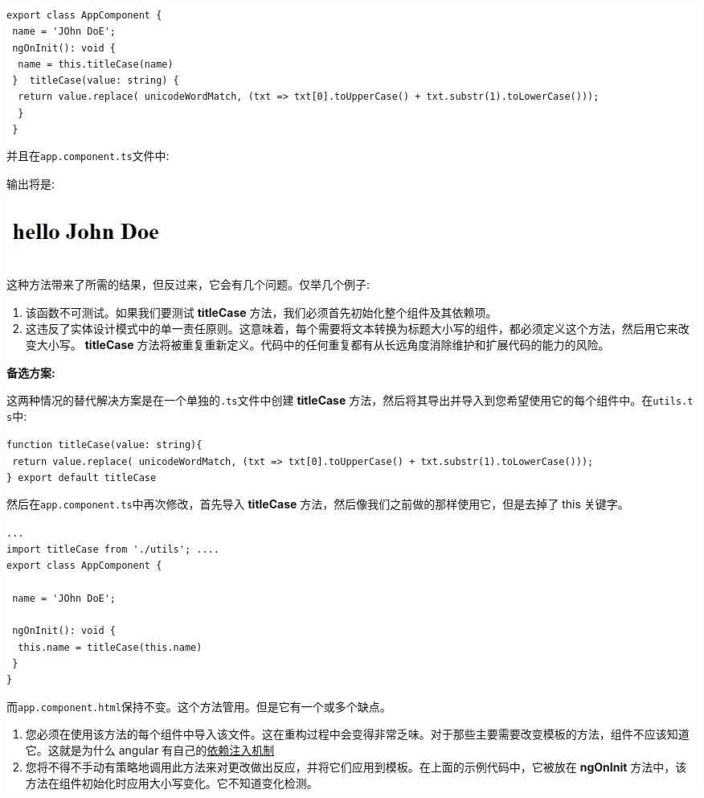 ```
export class AppComponent { 
 name = 'JOhn DoE'; 
 ngOnInit(): void { 
  name = this.titleCase(name) 
 }  titleCase(value: string) { 
  return value.replace( unicodeWordMatch, (txt => txt[0].toUpperCase() + txt.substr(1).toLowerCase())); 
  } 
 }
```

并且在`app.component.ts`文件中:

输出将是:

![](img/f26230df3a95590ce8575b957d277057.png)

这种方法带来了所需的结果，但反过来，它会有几个问题。仅举几个例子:

1.  该函数不可测试。如果我们要测试 **titleCase** 方法，我们必须首先初始化整个组件及其依赖项。
2.  这违反了实体设计模式中的单一责任原则。这意味着，每个需要将文本转换为标题大小写的组件，都必须定义这个方法，然后用它来改变大小写。 **titleCase** 方法将被重复重新定义。代码中的任何重复都有从长远角度消除维护和扩展代码的能力的风险。

**备选方案:**

这两种情况的替代解决方案是在一个单独的`.ts`文件中创建 **titleCase** 方法，然后将其导出并导入到您希望使用它的每个组件中。在`utils.ts`中:

```
function titleCase(value: string){ 
 return value.replace( unicodeWordMatch, (txt => txt[0].toUpperCase() + txt.substr(1).toLowerCase())); 
} export default titleCase
```

然后在`app.component.ts`中再次修改，首先导入 **titleCase** 方法，然后像我们之前做的那样使用它，但是去掉了 this 关键字。

```
... 
import titleCase from './utils'; .... 
export class AppComponent { 

 name = 'JOhn DoE'; 

 ngOnInit(): void { 
  this.name = titleCase(this.name) 
 } 
}
```

而`app.component.html`保持不变。这个方法管用。但是它有一个或多个缺点。

1.  您必须在使用该方法的每个组件中导入该文件。这在重构过程中会变得非常乏味。对于那些主要需要改变模板的方法，组件不应该知道它。这就是为什么 angular 有自己的[依赖注入机制](https://angular.io/guide/dependency-injection)
2.  您将不得不手动有策略地调用此方法来对更改做出反应，并将它们应用到模板。在上面的示例代码中，它被放在 **ngOnInit** 方法中，该方法在组件初始化时应用大小写变化。它不知道变化检测。
